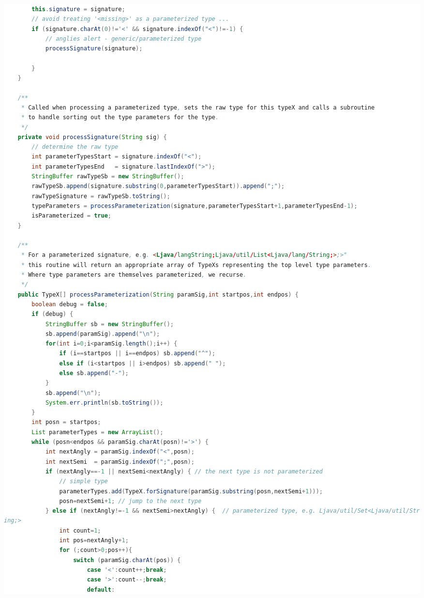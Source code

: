 ```java
        this.signature = signature;
		// avoid treating '<missing>' as a parameterized type ...
		if (signature.charAt(0)!='<' && signature.indexOf("<")!=-1) {
			// anglies alert - generic/parameterized type
			processSignature(signature);

		}
    }
	
	/**
	 * Called when processing a parameterized type, sets the raw type for this typeX and calls a subroutine
	 * to handle sorting out the type parameters for the type.
	 */
	private void processSignature(String sig) {
		// determine the raw type
		int parameterTypesStart = signature.indexOf("<");
		int parameterTypesEnd   = signature.lastIndexOf(">");
		StringBuffer rawTypeSb = new StringBuffer();
		rawTypeSb.append(signature.substring(0,parameterTypesStart)).append(";");
		rawTypeSignature = rawTypeSb.toString();
		typeParameters = processParameterization(signature,parameterTypesStart+1,parameterTypesEnd-1);
		isParameterized = true;
	}
	
	/**
	 * For a parameterized signature, e.g. <Ljava/langString;Ljava/util/List<Ljava/lang/String;>;>"
	 * this routine will return an appropriate array of TypeXs representing the top level type parameters.
	 * Where type parameters are themselves parameterized, we recurse.
	 */
	public TypeX[] processParameterization(String paramSig,int startpos,int endpos) {
		boolean debug = false;
		if (debug) {
			StringBuffer sb = new StringBuffer();
			sb.append(paramSig).append("\n");
			for(int i=0;i<paramSig.length();i++) {
				if (i==startpos || i==endpos) sb.append("^");
				else if (i<startpos || i>endpos) sb.append(" ");
				else sb.append("-");
			}
			sb.append("\n");
			System.err.println(sb.toString());
		}
		int posn = startpos;
		List parameterTypes = new ArrayList();
		while (posn<endpos && paramSig.charAt(posn)!='>') {
			int nextAngly = paramSig.indexOf("<",posn);
			int nextSemi  = paramSig.indexOf(";",posn);
			if (nextAngly==-1 || nextSemi<nextAngly) { // the next type is not parameterized
				// simple type
				parameterTypes.add(TypeX.forSignature(paramSig.substring(posn,nextSemi+1)));
				posn=nextSemi+1; // jump to the next type
			} else if (nextAngly!=-1 && nextSemi>nextAngly) {  // parameterized type, e.g. Ljava/util/Set<Ljava/util/String;>
				int count=1;
				int pos=nextAngly+1;
				for (;count>0;pos++){
					switch (paramSig.charAt(pos)) {
						case '<':count++;break;
						case '>':count--;break;
						default:
```